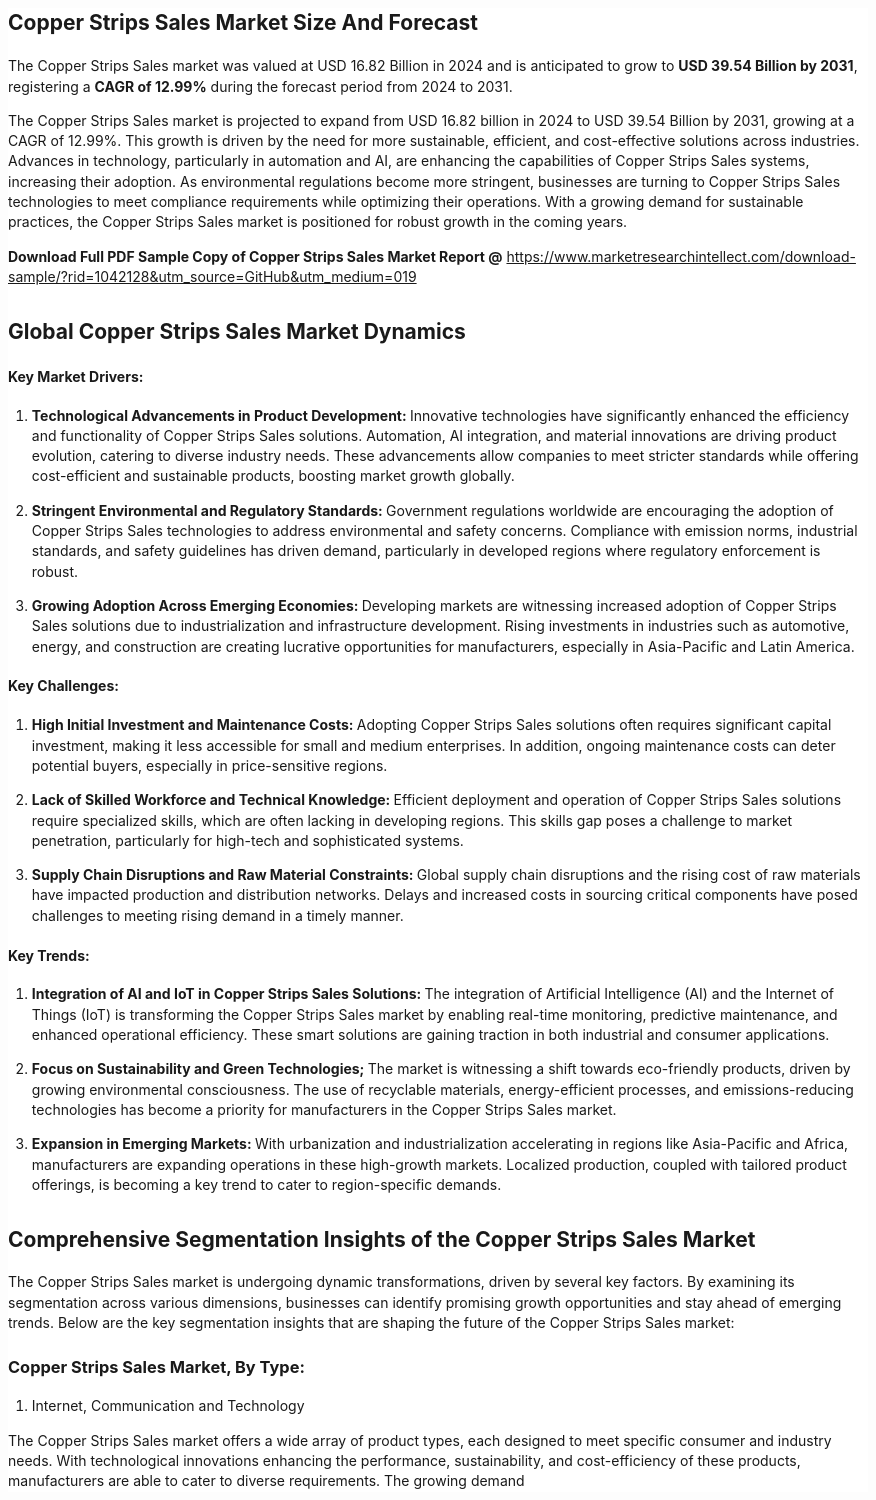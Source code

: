 <h2>Copper Strips Sales Market Size And Forecast</h2><p>The Copper Strips Sales market was valued at USD 16.82 Billion in 2024 and is anticipated to grow to <strong>USD 39.54 Billion by 2031</strong>, registering a <strong>CAGR of 12.99%</strong> during the forecast period from 2024 to 2031.</p><p>The Copper Strips Sales market is projected to expand from USD 16.82 billion in 2024 to USD 39.54 Billion by 2031, growing at a CAGR of 12.99%. This growth is driven by the need for more sustainable, efficient, and cost-effective solutions across industries. Advances in technology, particularly in automation and AI, are enhancing the capabilities of Copper Strips Sales systems, increasing their adoption. As environmental regulations become more stringent, businesses are turning to Copper Strips Sales technologies to meet compliance requirements while optimizing their operations. With a growing demand for sustainable practices, the Copper Strips Sales market is positioned for robust growth in the coming years.</p><p><strong>Download Full PDF Sample Copy of Copper Strips Sales Market Report @</strong>&nbsp;<a href="https://www.marketresearchintellect.com/download-sample/?rid=1042128&amp;utm_source=GitHub&amp;utm_medium=019">https://www.marketresearchintellect.com/download-sample/?rid=1042128&amp;utm_source=GitHub&amp;utm_medium=019</a></p><h2>Global Copper Strips Sales Market Dynamics</h2><h4><strong>Key Market Drivers:</strong></h4><ol><li><p><strong>Technological Advancements in Product Development:&nbsp;</strong>Innovative technologies have significantly enhanced the efficiency and functionality of Copper Strips Sales solutions. Automation, AI integration, and material innovations are driving product evolution, catering to diverse industry needs. These advancements allow companies to meet stricter standards while offering cost-efficient and sustainable products, boosting market growth globally.</p></li><li><p><strong>Stringent Environmental and Regulatory Standards:&nbsp;</strong>Government regulations worldwide are encouraging the adoption of Copper Strips Sales technologies to address environmental and safety concerns. Compliance with emission norms, industrial standards, and safety guidelines has driven demand, particularly in developed regions where regulatory enforcement is robust.</p></li><li><p><strong>Growing Adoption Across Emerging Economies:&nbsp;</strong>Developing markets are witnessing increased adoption of Copper Strips Sales solutions due to industrialization and infrastructure development. Rising investments in industries such as automotive, energy, and construction are creating lucrative opportunities for manufacturers, especially in Asia-Pacific and Latin America.</p></li></ol><h4><strong>Key Challenges:</strong></h4><ol><li><p><strong>High Initial Investment and Maintenance Costs:&nbsp;</strong>Adopting Copper Strips Sales solutions often requires significant capital investment, making it less accessible for small and medium enterprises. In addition, ongoing maintenance costs can deter potential buyers, especially in price-sensitive regions.</p></li><li><p><strong>Lack of Skilled Workforce and Technical Knowledge:&nbsp;</strong>Efficient deployment and operation of Copper Strips Sales solutions require specialized skills, which are often lacking in developing regions. This skills gap poses a challenge to market penetration, particularly for high-tech and sophisticated systems.</p></li><li><p><strong>Supply Chain Disruptions and Raw Material Constraints:&nbsp;</strong>Global supply chain disruptions and the rising cost of raw materials have impacted production and distribution networks. Delays and increased costs in sourcing critical components have posed challenges to meeting rising demand in a timely manner.</p></li></ol><h4><strong>Key Trends:</strong></h4><ol><li><p><strong>Integration of AI and IoT in Copper Strips Sales Solutions:&nbsp;</strong>The integration of Artificial Intelligence (AI) and the Internet of Things (IoT) is transforming the Copper Strips Sales market by enabling real-time monitoring, predictive maintenance, and enhanced operational efficiency. These smart solutions are gaining traction in both industrial and consumer applications.</p></li><li><p><strong>Focus on Sustainability and Green Technologies;&nbsp;</strong>The market is witnessing a shift towards eco-friendly products, driven by growing environmental consciousness. The use of recyclable materials, energy-efficient processes, and emissions-reducing technologies has become a priority for manufacturers in the Copper Strips Sales market.</p></li><li><p><strong>Expansion in Emerging Markets:&nbsp;</strong>With urbanization and industrialization accelerating in regions like Asia-Pacific and Africa, manufacturers are expanding operations in these high-growth markets. Localized production, coupled with tailored product offerings, is becoming a key trend to cater to region-specific demands.</p></li></ol><div class="article-main__content" data-test-id="publishing-text-block"><h2>Comprehensive Segmentation Insights of the Copper Strips Sales Market</h2><p>The Copper Strips Sales market is undergoing dynamic transformations, driven by several key factors. By examining its segmentation across various dimensions, businesses can identify promising growth opportunities and stay ahead of emerging trends. Below are the key segmentation insights that are shaping the future of the Copper Strips Sales market:</p><h3><strong>Copper Strips Sales Market, By Type:<br /></strong></h3><ol><li>Internet, Communication and Technology</li></ol><p>The Copper Strips Sales market offers a wide array of product types, each designed to meet specific consumer and industry needs. With technological innovations enhancing the performance, sustainability, and cost-efficiency of these products, manufacturers are able to cater to diverse requirements. The growing demand